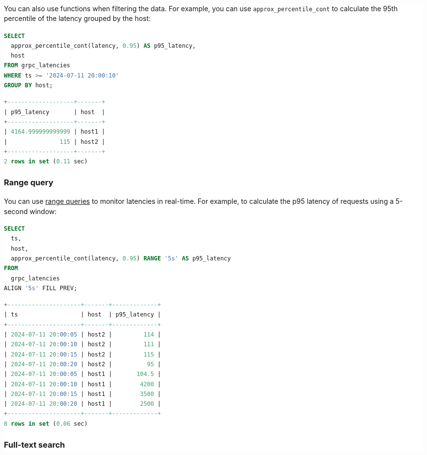 You can also use functions when filtering the data.
For example, you can use `approx_percentile_cont` to calculate the 95th percentile of the latency grouped by the host:

```sql
SELECT 
  approx_percentile_cont(latency, 0.95) AS p95_latency, 
  host
FROM grpc_latencies
WHERE ts >= '2024-07-11 20:00:10'
GROUP BY host;
```

```sql
+-------------------+-------+
| p95_latency       | host  |
+-------------------+-------+
| 4164.999999999999 | host1 |
|               115 | host2 |
+-------------------+-------+
2 rows in set (0.11 sec)
```

### Range query

You can use [range queries](/reference/sql/range.md#range-query) to monitor latencies in real-time.
For example, to calculate the p95 latency of requests using a 5-second window:

```sql
SELECT 
  ts, 
  host, 
  approx_percentile_cont(latency, 0.95) RANGE '5s' AS p95_latency
FROM 
  grpc_latencies
ALIGN '5s' FILL PREV;
```

```sql
+---------------------+-------+-------------+
| ts                  | host  | p95_latency |
+---------------------+-------+-------------+
| 2024-07-11 20:00:05 | host2 |         114 |
| 2024-07-11 20:00:10 | host2 |         111 |
| 2024-07-11 20:00:15 | host2 |         115 |
| 2024-07-11 20:00:20 | host2 |          95 |
| 2024-07-11 20:00:05 | host1 |       104.5 |
| 2024-07-11 20:00:10 | host1 |        4200 |
| 2024-07-11 20:00:15 | host1 |        3500 |
| 2024-07-11 20:00:20 | host1 |        2500 |
+---------------------+-------+-------------+
8 rows in set (0.06 sec)
```

### Full-text search
